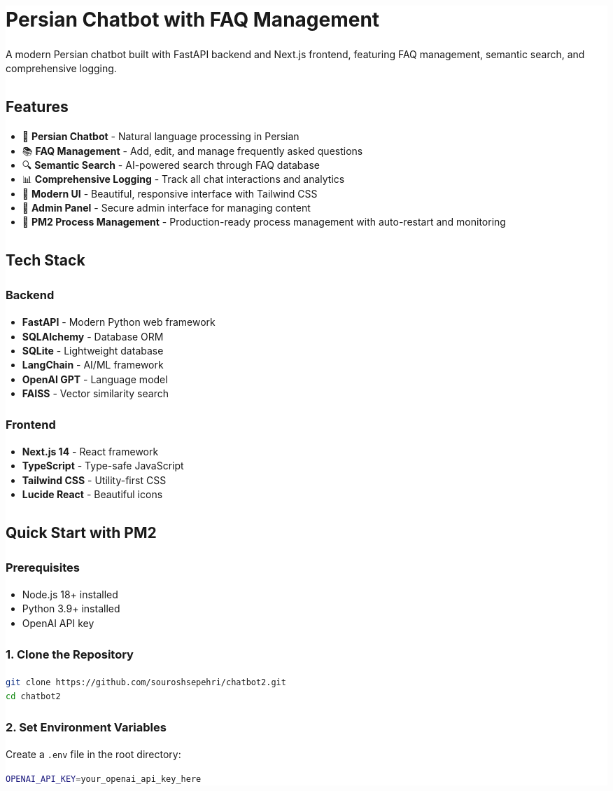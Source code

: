 # Persian Chatbot with FAQ Management

A modern Persian chatbot built with FastAPI backend and Next.js frontend, featuring FAQ management, semantic search, and comprehensive logging.

## Features

- 🤖 **Persian Chatbot** - Natural language processing in Persian
- 📚 **FAQ Management** - Add, edit, and manage frequently asked questions
- 🔍 **Semantic Search** - AI-powered search through FAQ database
- 📊 **Comprehensive Logging** - Track all chat interactions and analytics
- 🎨 **Modern UI** - Beautiful, responsive interface with Tailwind CSS
- 🔐 **Admin Panel** - Secure admin interface for managing content
- 🚀 **PM2 Process Management** - Production-ready process management with auto-restart and monitoring

## Tech Stack

### Backend
- **FastAPI** - Modern Python web framework
- **SQLAlchemy** - Database ORM
- **SQLite** - Lightweight database
- **LangChain** - AI/ML framework
- **OpenAI GPT** - Language model
- **FAISS** - Vector similarity search

### Frontend
- **Next.js 14** - React framework
- **TypeScript** - Type-safe JavaScript
- **Tailwind CSS** - Utility-first CSS
- **Lucide React** - Beautiful icons

## Quick Start with PM2

### Prerequisites
- Node.js 18+ installed
- Python 3.9+ installed
- OpenAI API key

### 1. Clone the Repository
```bash
git clone https://github.com/souroshsepehri/chatbot2.git
cd chatbot2
```

### 2. Set Environment Variables
Create a `.env` file in the root directory:
```bash
OPENAI_API_KEY=your_openai_api_key_here
```
